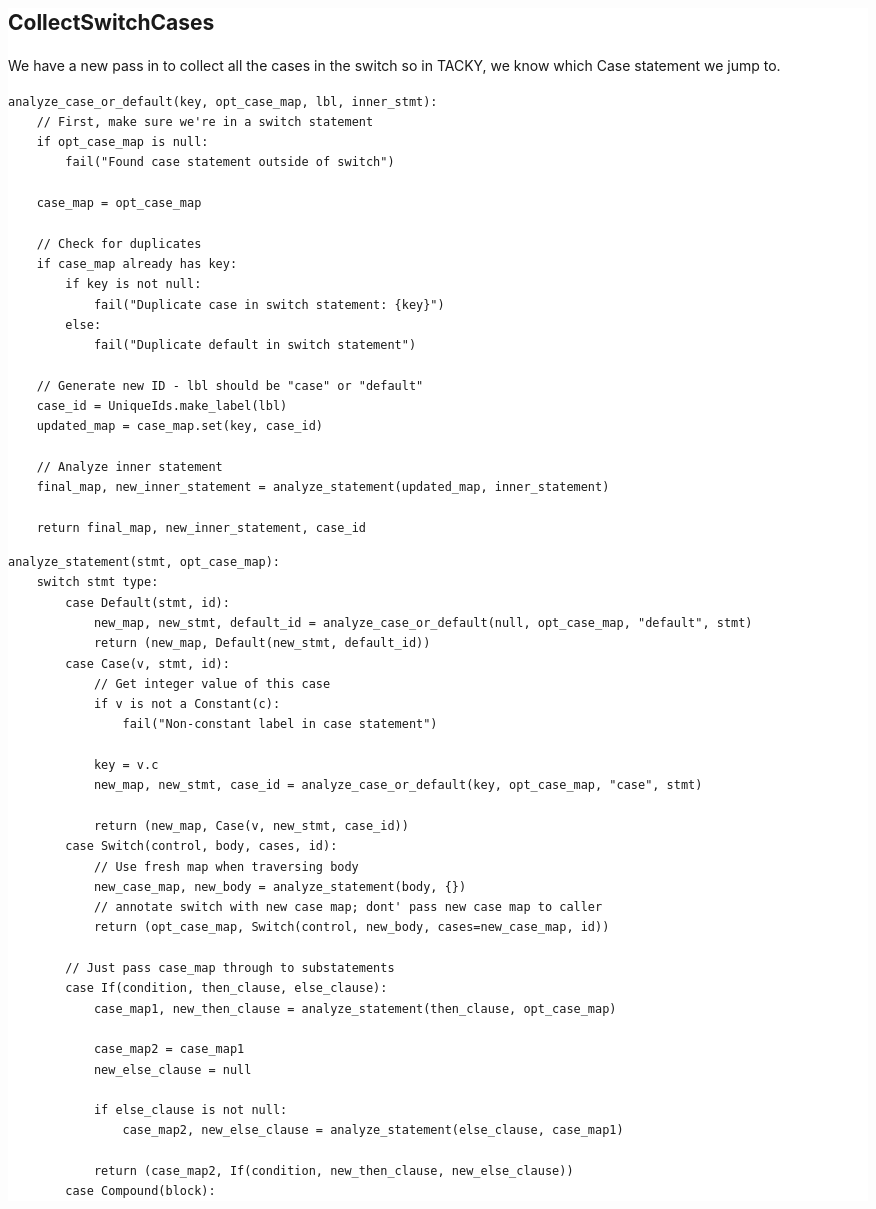 ## CollectSwitchCases

We have a new pass in to collect all the cases in the switch so in TACKY, we know which Case statement we jump to.

```
analyze_case_or_default(key, opt_case_map, lbl, inner_stmt):
    // First, make sure we're in a switch statement
    if opt_case_map is null:
        fail("Found case statement outside of switch")

    case_map = opt_case_map

    // Check for duplicates
    if case_map already has key:
        if key is not null:
            fail("Duplicate case in switch statement: {key}")
        else:
            fail("Duplicate default in switch statement")

    // Generate new ID - lbl should be "case" or "default"
    case_id = UniqueIds.make_label(lbl)
    updated_map = case_map.set(key, case_id)

    // Analyze inner statement
    final_map, new_inner_statement = analyze_statement(updated_map, inner_statement)

    return final_map, new_inner_statement, case_id
```

```
analyze_statement(stmt, opt_case_map):
    switch stmt type:
        case Default(stmt, id):
            new_map, new_stmt, default_id = analyze_case_or_default(null, opt_case_map, "default", stmt)
            return (new_map, Default(new_stmt, default_id))
        case Case(v, stmt, id):
            // Get integer value of this case
            if v is not a Constant(c):
                fail("Non-constant label in case statement")

            key = v.c
            new_map, new_stmt, case_id = analyze_case_or_default(key, opt_case_map, "case", stmt)

            return (new_map, Case(v, new_stmt, case_id))
        case Switch(control, body, cases, id):
            // Use fresh map when traversing body
            new_case_map, new_body = analyze_statement(body, {})
            // annotate switch with new case map; dont' pass new case map to caller
            return (opt_case_map, Switch(control, new_body, cases=new_case_map, id))

        // Just pass case_map through to substatements
        case If(condition, then_clause, else_clause):
            case_map1, new_then_clause = analyze_statement(then_clause, opt_case_map)
            
            case_map2 = case_map1
            new_else_clause = null

            if else_clause is not null:
                case_map2, new_else_clause = analyze_statement(else_clause, case_map1)
    
            return (case_map2, If(condition, new_then_clause, new_else_clause))
        case Compound(block):
```